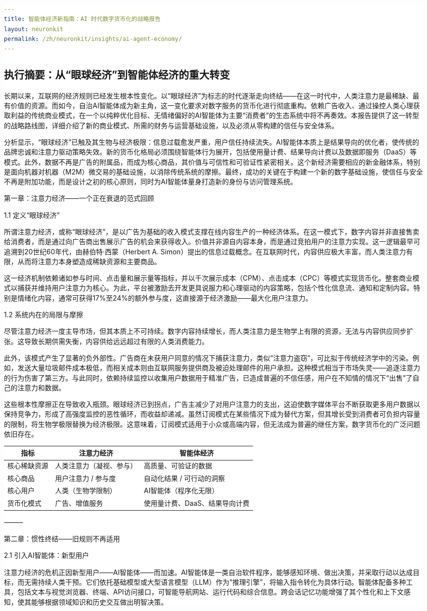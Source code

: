 ```yaml
---
title: 智能体经济新指南：AI 时代数字货币化的战略报告
layout: neuronkit
permalink: /zh/neuronkit/insights/ai-agent-economy/
---
```


## 执行摘要：从“眼球经济”到智能体经济的重大转变

长期以来，互联网的经济规则已经发生根本性变化。以“眼球经济”为标志的时代逐渐走向终结——在这一时代中，人类注意力是最稀缺、最有价值的资源。而如今，自治AI智能体成为新主角，这一变化要求对数字服务的货币化进行彻底重构。依赖广告收入、通过操控人类心理获取利益的传统商业模式，在一个以纯粹优化目标、无情绪偏好的AI智能体为主要“消费者”的生态系统中将不再奏效。本报告提供了这一转型的战略路线图，详细介绍了新的商业模式、所需的财务与运营基础设施，以及必须从零构建的信任与安全体系。

分析显示，“眼球经济”已触及其生物与经济极限：信息过载愈发严重，用户信任持续流失。AI智能体本质上是结果导向的优化者，使传统的品牌忠诚和注意力驱动策略失效。新的货币化格局必须围绕智能体行为展开，包括使用量计费、结果导向计费以及数据即服务（DaaS）等模式。此外，数据不再是广告的附属品，而成为核心商品，其价值与可信性和可验证性紧密相关。这个新经济需要相应的新金融体系，特别是面向机器对机器（M2M）微交易的基础设施，以消除传统系统的摩擦。最终，成功的关键在于构建一个新的数字基础设施，使信任与安全不再是附加功能，而是设计之初的核心原则，同时为AI智能体量身打造新的身份与访问管理系统。

第一章：注意力经济——一个正在衰退的范式回顾

1.1 定义“眼球经济”

所谓注意力经济，或称“眼球经济”，是以广告为基础的收入模式支撑在线内容生产的一种经济体系。在这一模式下，数字内容并非直接售卖给消费者，而是通过向广告商出售展示广告的机会来获得收入。价值并非源自内容本身，而是通过竞拍用户的注意力实现。这一逻辑最早可追溯到20世纪60年代，由赫伯特·西蒙（Herbert A. Simon）提出的信息过载概念。在互联网时代，内容供应极大丰富，而人类注意力有限，从而将注意力本身塑造成稀缺资源和主要商品。

这一经济机制依赖诸如参与时间、点击量和展示量等指标，并以千次展示成本（CPM）、点击成本（CPC）等模式实现货币化。整套商业模式以捕获并维持用户注意力为核心。为此，平台被激励去开发更具说服力和心理驱动的内容策略，包括个性化信息流、通知和定制内容。特别是情绪化内容，通常可获得17%至24%的额外参与度，这直接源于经济激励——最大化用户注意力。

1.2 系统内在的局限与摩擦

尽管注意力经济一度主导市场，但其本质上不可持续。数字内容持续增长，而人类注意力是生物学上有限的资源，无法与内容供应同步扩张。这导致长期供需失衡，内容供给远远超过有限的人类消费能力。

此外，该模式产生了显著的负外部性。广告商在未获用户同意的情况下捕获注意力，类似“注意力盗窃”，可比拟于传统经济学中的污染。例如，发送大量垃圾邮件成本极低，而相关成本则由互联网服务提供商及被迫处理邮件的用户承担。这种模式相当于市场失灵——追逐注意力的行为伤害了第三方。与此同时，依赖持续监控以收集用户数据用于精准广告，已造成普遍的不信任感，用户在不知情的情况下“出售”了自己的注意力和数据。

这些根本性摩擦正在导致收入瓶颈。眼球经济已到拐点，广告主减少了对用户注意力的支出，这迫使数字媒体平台不断获取更多用户数据以保持竞争力，形成了高强度监控的恶性循环，而收益却递减。虽然订阅模式在某些情况下成为替代方案，但其增长受到消费者可负担内容量的限制，将生物学极限替换为经济极限。这意味着，订阅模式适用于小众或高端内容，但无法成为普遍的继任方案，数字货币化的广泛问题依旧存在。

| 指标           | 注意力经济                 | 智能体经济                 |
|----------------|----------------------------|----------------------------|
| 核心稀缺资源   | 人类注意力（凝视、参与）   | 高质量、可验证的数据       |
| 核心商品       | 用户注意力 / 参与度        | 自动化结果 / 可行动的洞察  |
| 核心用户       | 人类（生物学限制）         | AI智能体（程序化无限）     |
| 货币化模式     | 广告、增值服务             | 使用量计费、DaaS、结果导向计费 |

⸻

第二章：惯性终结——旧规则不再适用

2.1 引入AI智能体：新型用户

注意力经济的危机正因新型用户——AI智能体——而加速。AI智能体是一类自治软件程序，能够感知环境、做出决策，并采取行动以达成目标，而无需持续人类干预。它们依托基础模型或大型语言模型（LLM）作为“推理引擎”，将输入指令转化为具体行动。智能体配备多种工具，包括文本与视觉浏览器、终端、API访问接口，可智能导航网站、运行代码和综合信息。跨会话记忆功能增强了其个性化和上下文感知，使其能够根据领域知识和历史交互做出明智决策。
